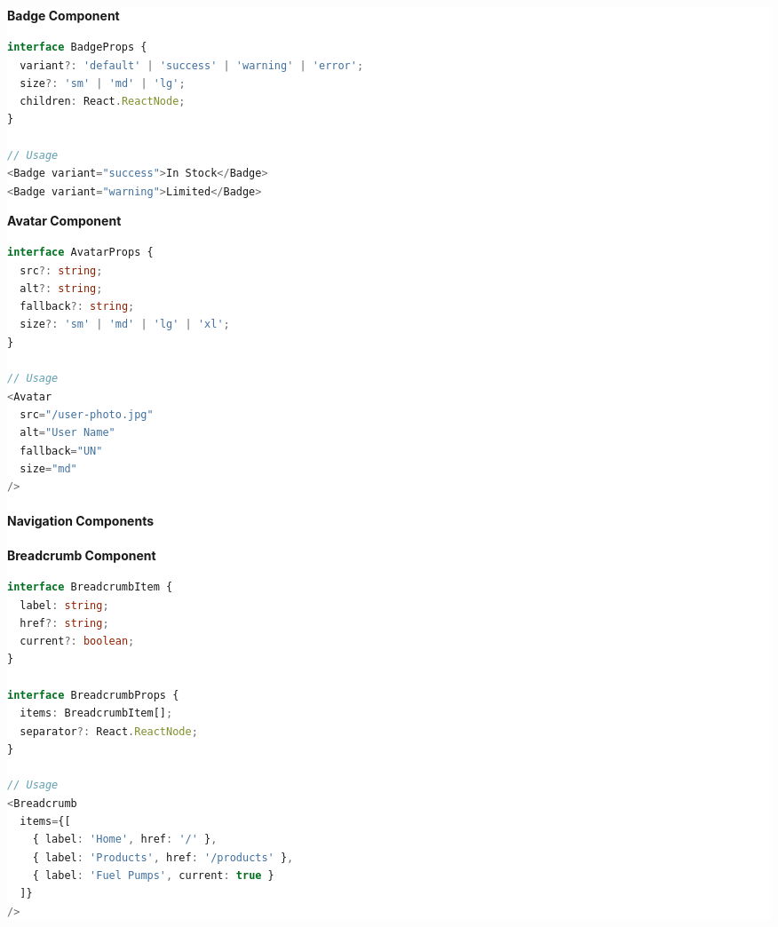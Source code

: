 **Badge Component**
```typescript
interface BadgeProps {
  variant?: 'default' | 'success' | 'warning' | 'error';
  size?: 'sm' | 'md' | 'lg';
  children: React.ReactNode;
}

// Usage
<Badge variant="success">In Stock</Badge>
<Badge variant="warning">Limited</Badge>
```

**Avatar Component**
```typescript
interface AvatarProps {
  src?: string;
  alt?: string;
  fallback?: string;
  size?: 'sm' | 'md' | 'lg' | 'xl';
}

// Usage
<Avatar
  src="/user-photo.jpg"
  alt="User Name"
  fallback="UN"
  size="md"
/>
```

#### **Navigation Components**

**Breadcrumb Component**
```typescript
interface BreadcrumbItem {
  label: string;
  href?: string;
  current?: boolean;
}

interface BreadcrumbProps {
  items: BreadcrumbItem[];
  separator?: React.ReactNode;
}

// Usage
<Breadcrumb
  items={[
    { label: 'Home', href: '/' },
    { label: 'Products', href: '/products' },
    { label: 'Fuel Pumps', current: true }
  ]}
/>
```
